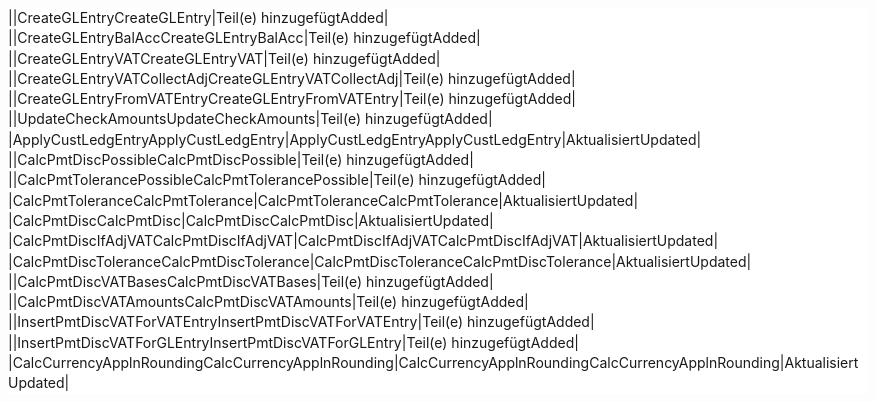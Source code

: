 ||<span data-ttu-id="1b56c-184">CreateGLEntry</span><span class="sxs-lookup"><span data-stu-id="1b56c-184">CreateGLEntry</span></span>|<span data-ttu-id="1b56c-185">Teil(e) hinzugefügt</span><span class="sxs-lookup"><span data-stu-id="1b56c-185">Added</span></span>|  
||<span data-ttu-id="1b56c-186">CreateGLEntryBalAcc</span><span class="sxs-lookup"><span data-stu-id="1b56c-186">CreateGLEntryBalAcc</span></span>|<span data-ttu-id="1b56c-187">Teil(e) hinzugefügt</span><span class="sxs-lookup"><span data-stu-id="1b56c-187">Added</span></span>|  
||<span data-ttu-id="1b56c-188">CreateGLEntryVAT</span><span class="sxs-lookup"><span data-stu-id="1b56c-188">CreateGLEntryVAT</span></span>|<span data-ttu-id="1b56c-189">Teil(e) hinzugefügt</span><span class="sxs-lookup"><span data-stu-id="1b56c-189">Added</span></span>|  
||<span data-ttu-id="1b56c-190">CreateGLEntryVATCollectAdj</span><span class="sxs-lookup"><span data-stu-id="1b56c-190">CreateGLEntryVATCollectAdj</span></span>|<span data-ttu-id="1b56c-191">Teil(e) hinzugefügt</span><span class="sxs-lookup"><span data-stu-id="1b56c-191">Added</span></span>|  
||<span data-ttu-id="1b56c-192">CreateGLEntryFromVATEntry</span><span class="sxs-lookup"><span data-stu-id="1b56c-192">CreateGLEntryFromVATEntry</span></span>|<span data-ttu-id="1b56c-193">Teil(e) hinzugefügt</span><span class="sxs-lookup"><span data-stu-id="1b56c-193">Added</span></span>|  
||<span data-ttu-id="1b56c-194">UpdateCheckAmounts</span><span class="sxs-lookup"><span data-stu-id="1b56c-194">UpdateCheckAmounts</span></span>|<span data-ttu-id="1b56c-195">Teil(e) hinzugefügt</span><span class="sxs-lookup"><span data-stu-id="1b56c-195">Added</span></span>|  
|<span data-ttu-id="1b56c-196">ApplyCustLedgEntry</span><span class="sxs-lookup"><span data-stu-id="1b56c-196">ApplyCustLedgEntry</span></span>|<span data-ttu-id="1b56c-197">ApplyCustLedgEntry</span><span class="sxs-lookup"><span data-stu-id="1b56c-197">ApplyCustLedgEntry</span></span>|<span data-ttu-id="1b56c-198">Aktualisiert</span><span class="sxs-lookup"><span data-stu-id="1b56c-198">Updated</span></span>|  
||<span data-ttu-id="1b56c-199">CalcPmtDiscPossible</span><span class="sxs-lookup"><span data-stu-id="1b56c-199">CalcPmtDiscPossible</span></span>|<span data-ttu-id="1b56c-200">Teil(e) hinzugefügt</span><span class="sxs-lookup"><span data-stu-id="1b56c-200">Added</span></span>|  
||<span data-ttu-id="1b56c-201">CalcPmtTolerancePossible</span><span class="sxs-lookup"><span data-stu-id="1b56c-201">CalcPmtTolerancePossible</span></span>|<span data-ttu-id="1b56c-202">Teil(e) hinzugefügt</span><span class="sxs-lookup"><span data-stu-id="1b56c-202">Added</span></span>|  
|<span data-ttu-id="1b56c-203">CalcPmtTolerance</span><span class="sxs-lookup"><span data-stu-id="1b56c-203">CalcPmtTolerance</span></span>|<span data-ttu-id="1b56c-204">CalcPmtTolerance</span><span class="sxs-lookup"><span data-stu-id="1b56c-204">CalcPmtTolerance</span></span>|<span data-ttu-id="1b56c-205">Aktualisiert</span><span class="sxs-lookup"><span data-stu-id="1b56c-205">Updated</span></span>|  
|<span data-ttu-id="1b56c-206">CalcPmtDisc</span><span class="sxs-lookup"><span data-stu-id="1b56c-206">CalcPmtDisc</span></span>|<span data-ttu-id="1b56c-207">CalcPmtDisc</span><span class="sxs-lookup"><span data-stu-id="1b56c-207">CalcPmtDisc</span></span>|<span data-ttu-id="1b56c-208">Aktualisiert</span><span class="sxs-lookup"><span data-stu-id="1b56c-208">Updated</span></span>|  
|<span data-ttu-id="1b56c-209">CalcPmtDiscIfAdjVAT</span><span class="sxs-lookup"><span data-stu-id="1b56c-209">CalcPmtDiscIfAdjVAT</span></span>|<span data-ttu-id="1b56c-210">CalcPmtDiscIfAdjVAT</span><span class="sxs-lookup"><span data-stu-id="1b56c-210">CalcPmtDiscIfAdjVAT</span></span>|<span data-ttu-id="1b56c-211">Aktualisiert</span><span class="sxs-lookup"><span data-stu-id="1b56c-211">Updated</span></span>|  
|<span data-ttu-id="1b56c-212">CalcPmtDiscTolerance</span><span class="sxs-lookup"><span data-stu-id="1b56c-212">CalcPmtDiscTolerance</span></span>|<span data-ttu-id="1b56c-213">CalcPmtDiscTolerance</span><span class="sxs-lookup"><span data-stu-id="1b56c-213">CalcPmtDiscTolerance</span></span>|<span data-ttu-id="1b56c-214">Aktualisiert</span><span class="sxs-lookup"><span data-stu-id="1b56c-214">Updated</span></span>|  
||<span data-ttu-id="1b56c-215">CalcPmtDiscVATBases</span><span class="sxs-lookup"><span data-stu-id="1b56c-215">CalcPmtDiscVATBases</span></span>|<span data-ttu-id="1b56c-216">Teil(e) hinzugefügt</span><span class="sxs-lookup"><span data-stu-id="1b56c-216">Added</span></span>|  
||<span data-ttu-id="1b56c-217">CalcPmtDiscVATAmounts</span><span class="sxs-lookup"><span data-stu-id="1b56c-217">CalcPmtDiscVATAmounts</span></span>|<span data-ttu-id="1b56c-218">Teil(e) hinzugefügt</span><span class="sxs-lookup"><span data-stu-id="1b56c-218">Added</span></span>|  
||<span data-ttu-id="1b56c-219">InsertPmtDiscVATForVATEntry</span><span class="sxs-lookup"><span data-stu-id="1b56c-219">InsertPmtDiscVATForVATEntry</span></span>|<span data-ttu-id="1b56c-220">Teil(e) hinzugefügt</span><span class="sxs-lookup"><span data-stu-id="1b56c-220">Added</span></span>|  
||<span data-ttu-id="1b56c-221">InsertPmtDiscVATForGLEntry</span><span class="sxs-lookup"><span data-stu-id="1b56c-221">InsertPmtDiscVATForGLEntry</span></span>|<span data-ttu-id="1b56c-222">Teil(e) hinzugefügt</span><span class="sxs-lookup"><span data-stu-id="1b56c-222">Added</span></span>|  
|<span data-ttu-id="1b56c-223">CalcCurrencyApplnRounding</span><span class="sxs-lookup"><span data-stu-id="1b56c-223">CalcCurrencyApplnRounding</span></span>|<span data-ttu-id="1b56c-224">CalcCurrencyApplnRounding</span><span class="sxs-lookup"><span data-stu-id="1b56c-224">CalcCurrencyApplnRounding</span></span>|<span data-ttu-id="1b56c-225">Aktualisiert</span><span class="sxs-lookup"><span data-stu-id="1b56c-225">Updated</span></span>|  